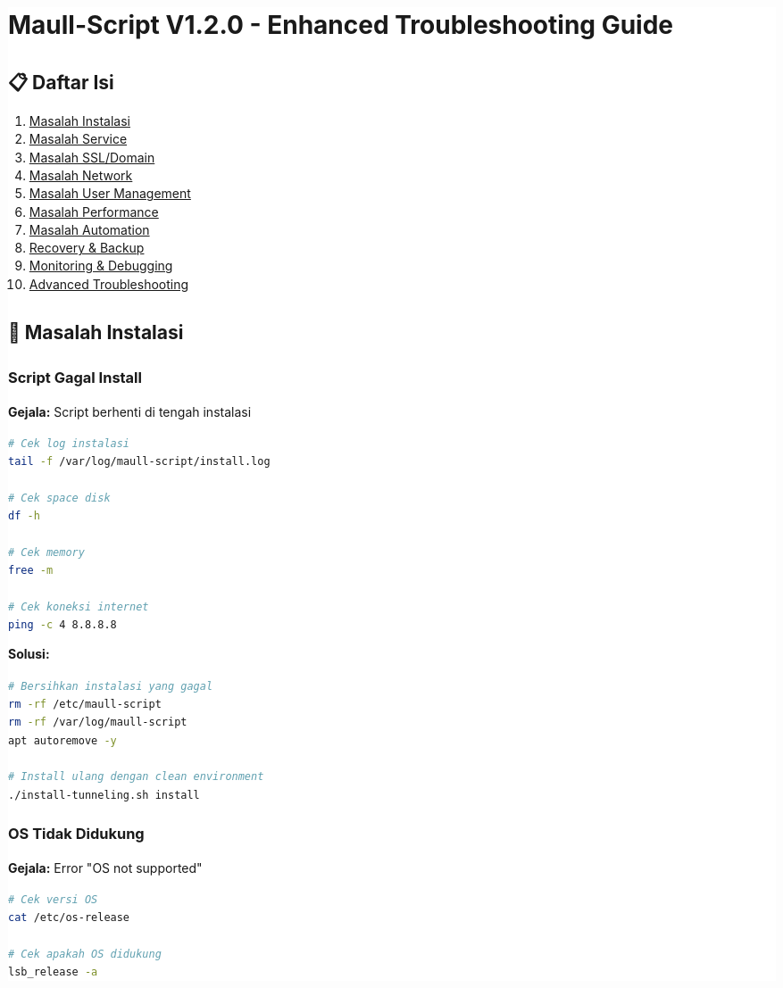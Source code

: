 # Maull-Script V1.2.0 - Enhanced Troubleshooting Guide

## 📋 Daftar Isi
1. [Masalah Instalasi](#masalah-instalasi)
2. [Masalah Service](#masalah-service)
3. [Masalah SSL/Domain](#masalah-ssldomain)
4. [Masalah Network](#masalah-network)
5. [Masalah User Management](#masalah-user-management)
6. [Masalah Performance](#masalah-performance)
7. [Masalah Automation](#masalah-automation)
8. [Recovery & Backup](#recovery--backup)
9. [Monitoring & Debugging](#monitoring--debugging)
10. [Advanced Troubleshooting](#advanced-troubleshooting)

## 🚨 Masalah Instalasi

### Script Gagal Install
**Gejala:** Script berhenti di tengah instalasi
```bash
# Cek log instalasi
tail -f /var/log/maull-script/install.log

# Cek space disk
df -h

# Cek memory
free -m

# Cek koneksi internet
ping -c 4 8.8.8.8
```

**Solusi:**
```bash
# Bersihkan instalasi yang gagal
rm -rf /etc/maull-script
rm -rf /var/log/maull-script
apt autoremove -y

# Install ulang dengan clean environment
./install-tunneling.sh install
```

### OS Tidak Didukung
**Gejala:** Error "OS not supported"
```bash
# Cek versi OS
cat /etc/os-release

# Cek apakah OS didukung
lsb_release -a
```
